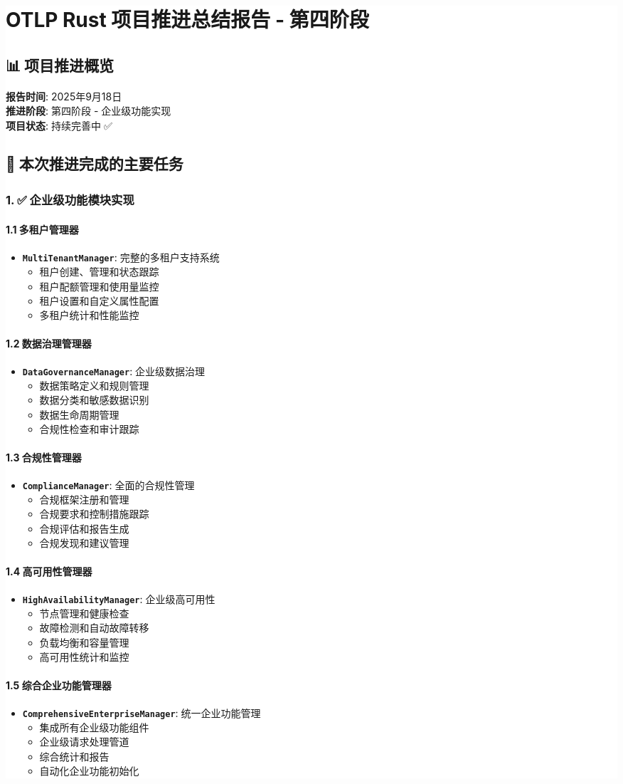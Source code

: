 # OTLP Rust 项目推进总结报告 - 第四阶段

## 📊 项目推进概览

**报告时间**: 2025年9月18日  
**推进阶段**: 第四阶段 - 企业级功能实现  
**项目状态**: 持续完善中 ✅

## 🎯 本次推进完成的主要任务

### 1. ✅ 企业级功能模块实现

#### 1.1 多租户管理器

- **`MultiTenantManager`**: 完整的多租户支持系统
  - 租户创建、管理和状态跟踪
  - 租户配额管理和使用量监控
  - 租户设置和自定义属性配置
  - 多租户统计和性能监控

#### 1.2 数据治理管理器

- **`DataGovernanceManager`**: 企业级数据治理
  - 数据策略定义和规则管理
  - 数据分类和敏感数据识别
  - 数据生命周期管理
  - 合规性检查和审计跟踪

#### 1.3 合规性管理器

- **`ComplianceManager`**: 全面的合规性管理
  - 合规框架注册和管理
  - 合规要求和控制措施跟踪
  - 合规评估和报告生成
  - 合规发现和建议管理

#### 1.4 高可用性管理器

- **`HighAvailabilityManager`**: 企业级高可用性
  - 节点管理和健康检查
  - 故障检测和自动故障转移
  - 负载均衡和容量管理
  - 高可用性统计和监控

#### 1.5 综合企业功能管理器

- **`ComprehensiveEnterpriseManager`**: 统一企业功能管理
  - 集成所有企业级功能组件
  - 企业级请求处理管道
  - 综合统计和报告
  - 自动化企业功能初始化
